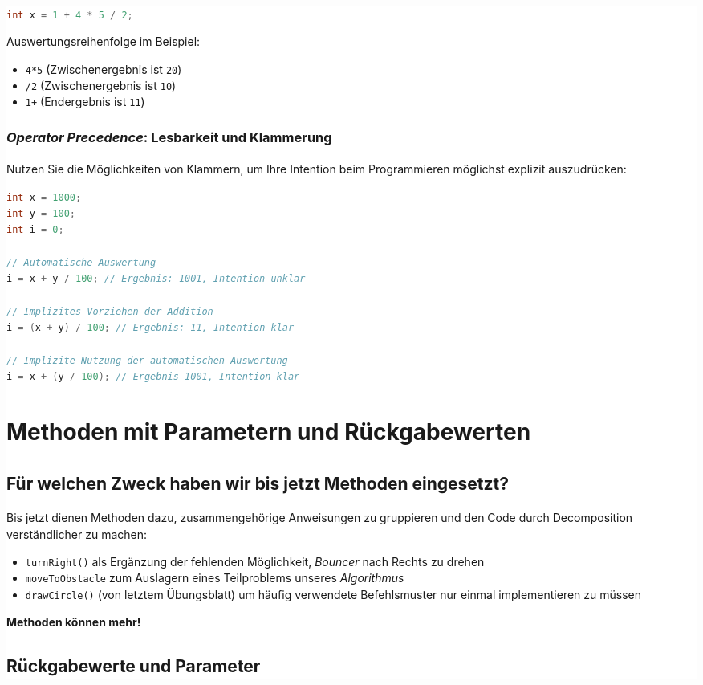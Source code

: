 ``` java
int x = 1 + 4 * 5 / 2;
```

<span class="blocktext larger ">Auswertungsreihenfolge im Beispiel:</span>

- `4*5` (Zwischenergebnis ist `20`)
- `/2` (Zwischenergebnis ist `10`)
- `1+` (Endergebnis ist `11`)

>>>

### *Operator Precedence*: Lesbarkeit und Klammerung

<span class="blocktext"> Nutzen Sie die Möglichkeiten von Klammern, um Ihre Intention beim Programmieren möglichst explizit auszudrücken:</span>

``` java
int x = 1000;
int y = 100;
int i = 0;

// Automatische Auswertung
i = x + y / 100; // Ergebnis: 1001, Intention unklar

// Implizites Vorziehen der Addition
i = (x + y) / 100; // Ergebnis: 11, Intention klar

// Implizite Nutzung der automatischen Auswertung
i = x + (y / 100); // Ergebnis 1001, Intention klar
```

>>>


# Methoden mit Parametern und Rückgabewerten

>>>

## Für welchen Zweck haben wir bis jetzt Methoden eingesetzt?

<span class="blocktext">Bis jetzt dienen Methoden dazu, zusammengehörige Anweisungen zu gruppieren und den Code durch Decomposition verständlicher zu machen:</span>

- `turnRight()` als Ergänzung der fehlenden Möglichkeit, *Bouncer* nach Rechts zu drehen
- `moveToObstacle` zum Auslagern eines Teilproblems unseres *Algorithmus* 
- `drawCircle()` (von letztem Übungsblatt) um häufig verwendete Befehlsmuster nur einmal implementieren zu müssen

**Methoden können mehr!**

>>>

## Rückgabewerte und Parameter
